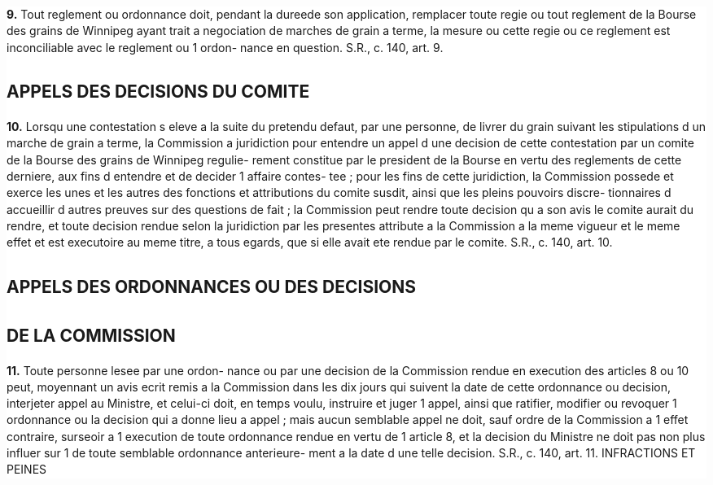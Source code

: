 **9.** Tout reglement ou ordonnance doit,
pendant la dureede son application, remplacer
toute regie ou tout reglement de la Bourse
des grains de Winnipeg ayant trait a
negociation de marches de grain a terme,
la mesure ou cette regie ou ce reglement est
inconciliable avec le reglement ou 1 ordon-
nance en question. S.R., c. 140, art. 9.

## APPELS DES DECISIONS DU COMITE

**10.** Lorsqu une contestation s eleve a la
suite du pretendu defaut, par une personne,
de livrer du grain suivant les stipulations
d un marche de grain a terme, la Commission
a juridiction pour entendre un appel d une
decision de cette contestation par un comite
de la Bourse des grains de Winnipeg regulie-
rement constitue par le president de la Bourse
en vertu des reglements de cette derniere, aux
fins d entendre et de decider 1 affaire contes-
tee ; pour les fins de cette juridiction, la
Commission possede et exerce les unes et les
autres des fonctions et attributions du comite
susdit, ainsi que les pleins pouvoirs discre-
tionnaires d accueillir d autres preuves sur des
questions de fait ; la Commission peut rendre
toute decision qu a son avis le comite aurait
du rendre, et toute decision rendue selon la
juridiction par les presentes attribute a la
Commission a la meme vigueur et le meme
effet et est executoire au meme titre, a tous
egards, que si elle avait ete rendue par le
comite. S.R., c. 140, art. 10.

## APPELS DES ORDONNANCES OU DES DECISIONS

## DE LA COMMISSION

**11.** Toute personne lesee par une ordon-
nance ou par une decision de la Commission
rendue en execution des articles 8 ou 10 peut,
moyennant un avis ecrit remis a la Commission
dans les dix jours qui suivent la date de cette
ordonnance ou decision, interjeter appel au
Ministre, et celui-ci doit, en temps voulu,
instruire et juger 1 appel, ainsi que ratifier,
modifier ou revoquer 1 ordonnance ou la
decision qui a donne lieu a appel ; mais aucun
semblable appel ne doit, sauf ordre de la
Commission a 1 effet contraire, surseoir a
1 execution de toute ordonnance rendue en
vertu de 1 article 8, et la decision du Ministre
ne doit pas non plus influer sur 1
de toute semblable ordonnance anterieure-
ment a la date d une telle decision. S.R., c.
140, art. 11.
INFRACTIONS ET PEINES
